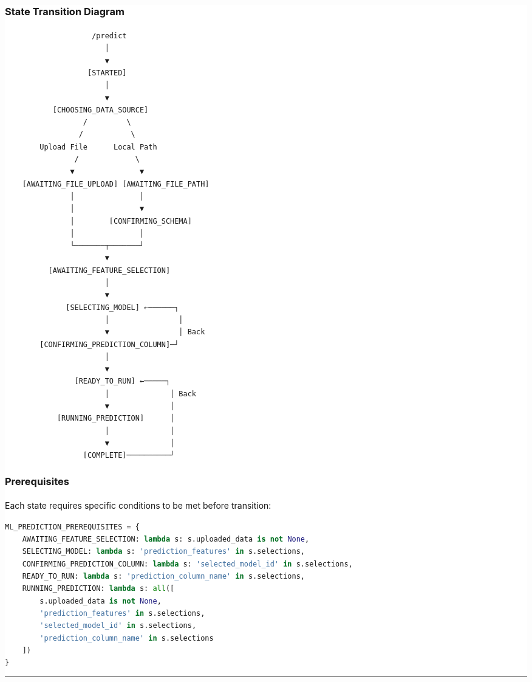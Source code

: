### State Transition Diagram

```
                    /predict
                       │
                       ▼
                   [STARTED]
                       │
                       ▼
           [CHOOSING_DATA_SOURCE]
                  /         \
                 /           \
        Upload File      Local Path
                /             \
               ▼               ▼
    [AWAITING_FILE_UPLOAD] [AWAITING_FILE_PATH]
               │               │
               │               ▼
               │        [CONFIRMING_SCHEMA]
               │               │
               └───────┬───────┘
                       ▼
          [AWAITING_FEATURE_SELECTION]
                       │
                       ▼
              [SELECTING_MODEL] ←──────┐
                       │                │
                       ▼                │ Back
        [CONFIRMING_PREDICTION_COLUMN]─┘
                       │
                       ▼
                [READY_TO_RUN] ←─────┐
                       │              │ Back
                       ▼              │
            [RUNNING_PREDICTION]      │
                       │              │
                       ▼              │
                  [COMPLETE]──────────┘
```

### Prerequisites

Each state requires specific conditions to be met before transition:

```python
ML_PREDICTION_PREREQUISITES = {
    AWAITING_FEATURE_SELECTION: lambda s: s.uploaded_data is not None,
    SELECTING_MODEL: lambda s: 'prediction_features' in s.selections,
    CONFIRMING_PREDICTION_COLUMN: lambda s: 'selected_model_id' in s.selections,
    READY_TO_RUN: lambda s: 'prediction_column_name' in s.selections,
    RUNNING_PREDICTION: lambda s: all([
        s.uploaded_data is not None,
        'prediction_features' in s.selections,
        'selected_model_id' in s.selections,
        'prediction_column_name' in s.selections
    ])
}
```

---